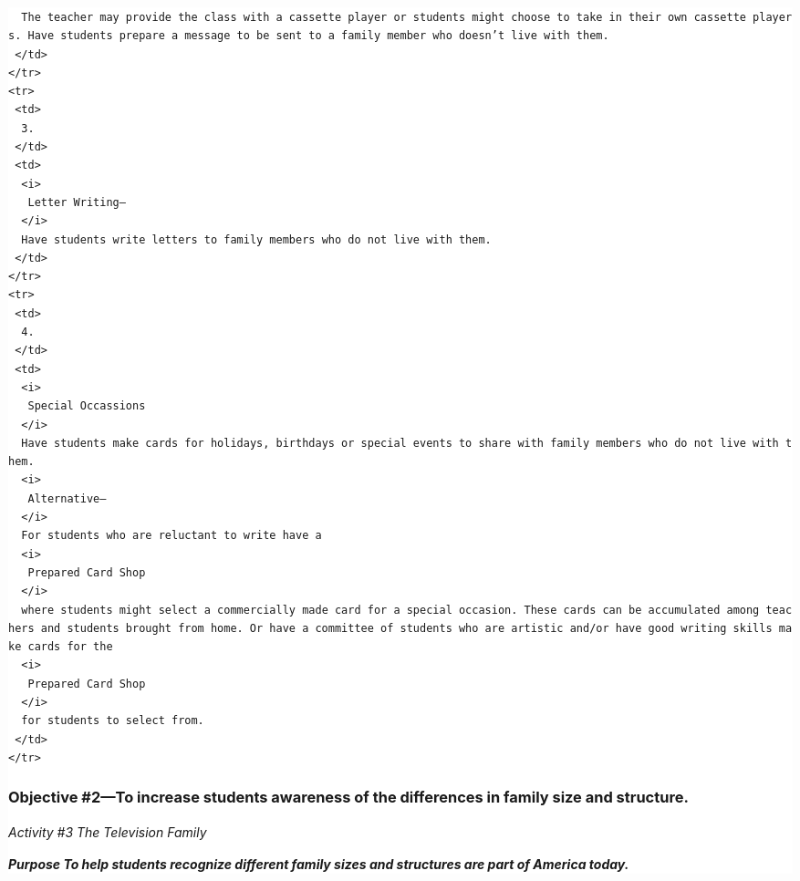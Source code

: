       The teacher may provide the class with a cassette player or students might choose to take in their own cassette players. Have students prepare a message to be sent to a family member who doesn’t live with them.
     </td>
    </tr>
    <tr>
     <td>
      3.
     </td>
     <td>
      <i>
       Letter Writing—
      </i>
      Have students write letters to family members who do not live with them.
     </td>
    </tr>
    <tr>
     <td>
      4.
     </td>
     <td>
      <i>
       Special Occassions
      </i>
      Have students make cards for holidays, birthdays or special events to share with family members who do not live with them.
      <i>
       Alternative—
      </i>
      For students who are reluctant to write have a
      <i>
       Prepared Card Shop
      </i>
      where students might select a commercially made card for a special occasion. These cards can be accumulated among teachers and students brought from home. Or have a committee of students who are artistic and/or have good writing skills make cards for the
      <i>
       Prepared Card Shop
      </i>
      for students to select from.
     </td>
    </tr>
   </table>
  </dl>
 </blockquote>
 <h3>
  Objective #2—To increase students awareness of the differences in family size and structure.
 </h3>
 <p>
  <i>
   Activity #3 The Television Family
  </i>
 </p>
<p>
  <b>
   <i>
    <i>
     <b>
      Purpose
     </b>
    </i>
    To help students recognize different family sizes and structures are part of America today.
   </i>
  </b>